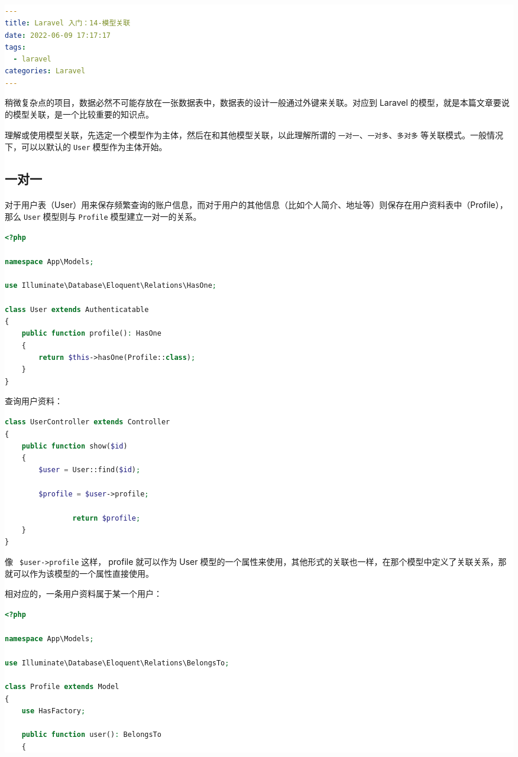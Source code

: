 ```yaml
---
title: Laravel 入门：14-模型关联
date: 2022-06-09 17:17:17
tags:
  - laravel
categories: Laravel
---
```

稍微复杂点的项目，数据必然不可能存放在一张数据表中，数据表的设计一般通过外键来关联。对应到 Laravel 的模型，就是本篇文章要说的模型关联，是一个比较重要的知识点。

理解或使用模型关联，先选定一个模型作为主体，然后在和其他模型关联，以此理解所谓的 `一对一`、`一对多`、`多对多` 等关联模式。一般情况下，可以以默认的 `User` 模型作为主体开始。

## 一对一

对于用户表（User）用来保存频繁查询的账户信息，而对于用户的其他信息（比如个人简介、地址等）则保存在用户资料表中（Profile），那么 `User` 模型则与 `Profile` 模型建立一对一的关系。

``` php
<?php

namespace App\Models;

use Illuminate\Database\Eloquent\Relations\HasOne;

class User extends Authenticatable
{
    public function profile(): HasOne
    {
        return $this->hasOne(Profile::class);
    }
}
```

查询用户资料：

``` php
class UserController extends Controller
{
    public function show($id)
    {
        $user = User::find($id);

        $profile = $user->profile;
				
				return $profile;
    }
}
```

像 ` $user->profile` 这样， profile 就可以作为 User 模型的一个属性来使用，其他形式的关联也一样，在那个模型中定义了关联关系，那就可以作为该模型的一个属性直接使用。

相对应的，一条用户资料属于某一个用户：

``` php
<?php

namespace App\Models;

use Illuminate\Database\Eloquent\Relations\BelongsTo;

class Profile extends Model
{
    use HasFactory;

    public function user(): BelongsTo
    {
```